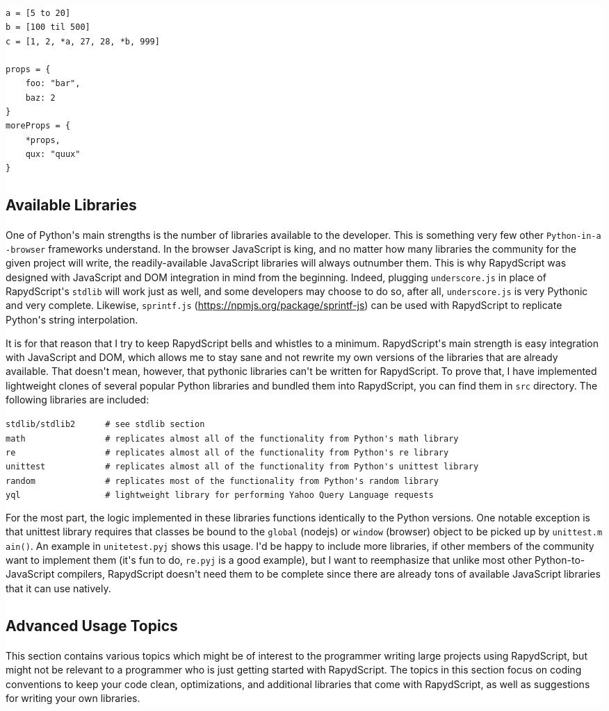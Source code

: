 	a = [5 to 20]
	b = [100 til 500]
	c = [1, 2, *a, 27, 28, *b, 999]

	props = {
		foo: "bar",
		baz: 2
	}
	moreProps = {
		*props,
		qux: "quux"
	}


Available Libraries
-------------------
One of Python's main strengths is the number of libraries available to the developer. This is something very few other `Python-in-a-browser` frameworks understand. In the browser JavaScript is king, and no matter how many libraries the community for the given project will write, the readily-available JavaScript libraries will always outnumber them. This is why RapydScript was designed with JavaScript and DOM integration in mind from the beginning. Indeed, plugging `underscore.js` in place of RapydScript's `stdlib` will work just as well, and some developers may choose to do so, after all, `underscore.js` is very Pythonic and very complete. Likewise, `sprintf.js` (<https://npmjs.org/package/sprintf-js>) can be used with RapydScript to replicate Python's string interpolation.

It is for that reason that I try to keep RapydScript bells and whistles to a minimum. RapydScript's main strength is easy integration with JavaScript and DOM, which allows me to stay sane and not rewrite my own versions of the libraries that are already available. That doesn't mean, however, that pythonic libraries can't be written for RapydScript. To prove that, I have implemented lightweight clones of several popular Python libraries and bundled them into RapydScript, you can find them in `src` directory. The following libraries are included:

	stdlib/stdlib2		# see stdlib section
	math				# replicates almost all of the functionality from Python's math library
	re					# replicates almost all of the functionality from Python's re library
	unittest			# replicates almost all of the functionality from Python's unittest library
	random				# replicates most of the functionality from Python's random library
	yql					# lightweight library for performing Yahoo Query Language requests

For the most part, the logic implemented in these libraries functions identically to the Python versions. One notable exception is that unittest library requires that classes be bound to the `global` (nodejs) or `window` (browser) object to be picked up by `unittest.main()`. An example in `unitetest.pyj` shows this usage. I'd be happy to include more libraries, if other members of the community want to implement them (it's fun to do, `re.pyj` is a good example), but I want to reemphasize that unlike most other Python-to-JavaScript compilers, RapydScript doesn't need them to be complete since there are already tons of available JavaScript libraries that it can use natively.


Advanced Usage Topics
---------------------
This section contains various topics which might be of interest to the programmer writing large projects using RapydScript, but might not be relevant to a programmer who is just getting started with RapydScript. The topics in this section focus on coding conventions to keep your code clean, optimizations, and additional libraries that come with RapydScript, as well as suggestions for writing your own libraries.
